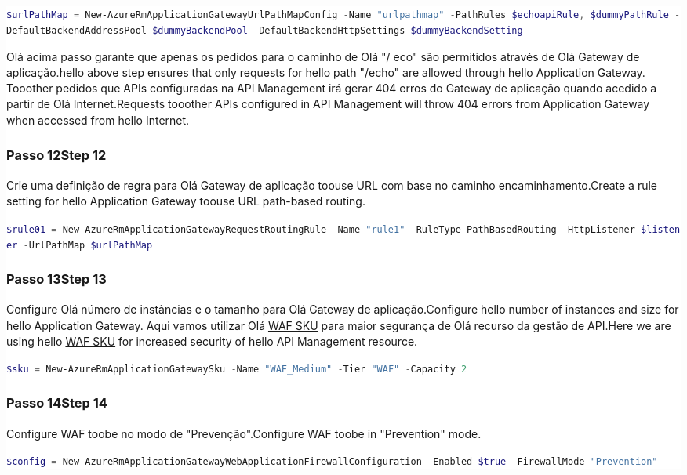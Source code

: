 ```powershell
$urlPathMap = New-AzureRmApplicationGatewayUrlPathMapConfig -Name "urlpathmap" -PathRules $echoapiRule, $dummyPathRule -DefaultBackendAddressPool $dummyBackendPool -DefaultBackendHttpSettings $dummyBackendSetting
```

<span data-ttu-id="77ac4-230">Olá acima passo garante que apenas os pedidos para o caminho de Olá "/ eco" são permitidos através de Olá Gateway de aplicação.</span><span class="sxs-lookup"><span data-stu-id="77ac4-230">hello above step ensures that only requests for hello path "/echo" are allowed through hello Application Gateway.</span></span> <span data-ttu-id="77ac4-231">Tooother pedidos que APIs configuradas na API Management irá gerar 404 erros do Gateway de aplicação quando acedido a partir de Olá Internet.</span><span class="sxs-lookup"><span data-stu-id="77ac4-231">Requests tooother APIs configured in API Management will throw 404 errors from Application Gateway when accessed from hello Internet.</span></span> 

### <a name="step-12"></a><span data-ttu-id="77ac4-232">Passo 12</span><span class="sxs-lookup"><span data-stu-id="77ac4-232">Step 12</span></span>

<span data-ttu-id="77ac4-233">Crie uma definição de regra para Olá Gateway de aplicação toouse URL com base no caminho encaminhamento.</span><span class="sxs-lookup"><span data-stu-id="77ac4-233">Create a rule setting for hello Application Gateway toouse URL path-based routing.</span></span>

```powershell
$rule01 = New-AzureRmApplicationGatewayRequestRoutingRule -Name "rule1" -RuleType PathBasedRouting -HttpListener $listener -UrlPathMap $urlPathMap
```

### <a name="step-13"></a><span data-ttu-id="77ac4-234">Passo 13</span><span class="sxs-lookup"><span data-stu-id="77ac4-234">Step 13</span></span>

<span data-ttu-id="77ac4-235">Configure Olá número de instâncias e o tamanho para Olá Gateway de aplicação.</span><span class="sxs-lookup"><span data-stu-id="77ac4-235">Configure hello number of instances and size for hello Application Gateway.</span></span> <span data-ttu-id="77ac4-236">Aqui vamos utilizar Olá [WAF SKU](../application-gateway/application-gateway-webapplicationfirewall-overview.md) para maior segurança de Olá recurso da gestão de API.</span><span class="sxs-lookup"><span data-stu-id="77ac4-236">Here we are using hello [WAF SKU](../application-gateway/application-gateway-webapplicationfirewall-overview.md) for increased security of hello API Management resource.</span></span>

```powershell
$sku = New-AzureRmApplicationGatewaySku -Name "WAF_Medium" -Tier "WAF" -Capacity 2
```

### <a name="step-14"></a><span data-ttu-id="77ac4-237">Passo 14</span><span class="sxs-lookup"><span data-stu-id="77ac4-237">Step 14</span></span>

<span data-ttu-id="77ac4-238">Configure WAF toobe no modo de "Prevenção".</span><span class="sxs-lookup"><span data-stu-id="77ac4-238">Configure WAF toobe in "Prevention" mode.</span></span>
```powershell
$config = New-AzureRmApplicationGatewayWebApplicationFirewallConfiguration -Enabled $true -FirewallMode "Prevention"
```
